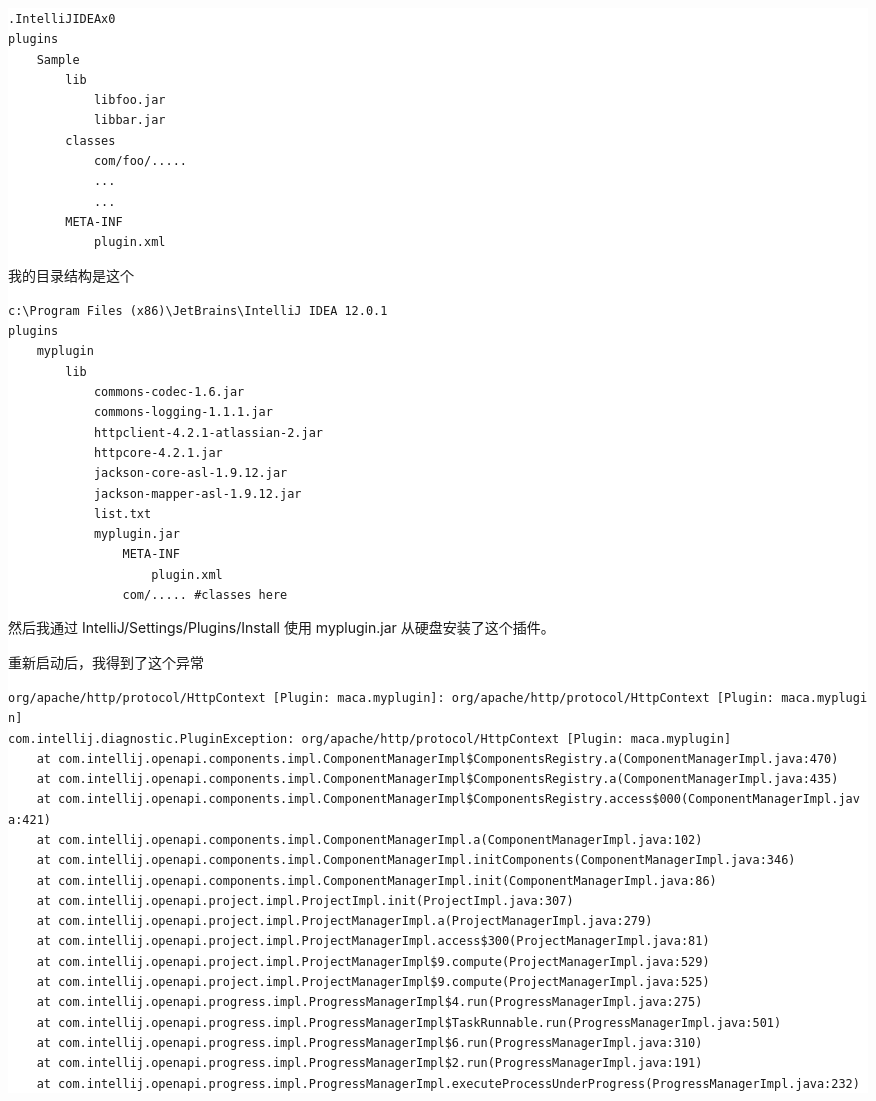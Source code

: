 ```
.IntelliJIDEAx0
plugins
    Sample
        lib
            libfoo.jar
            libbar.jar
        classes
            com/foo/.....
            ...
            ...
        META-INF
            plugin.xml 
```

我的目录结构是这个

```
c:\Program Files (x86)\JetBrains\IntelliJ IDEA 12.0.1
plugins
    myplugin
        lib
            commons-codec-1.6.jar
            commons-logging-1.1.1.jar
            httpclient-4.2.1-atlassian-2.jar
            httpcore-4.2.1.jar
            jackson-core-asl-1.9.12.jar
            jackson-mapper-asl-1.9.12.jar
            list.txt
            myplugin.jar
                META-INF
                    plugin.xml
                com/..... #classes here 
```

然后我通过 IntelliJ/Settings/Plugins/Install 使用 myplugin.jar 从硬盘安装了这个插件。

重新启动后，我得到了这个异常

```
org/apache/http/protocol/HttpContext [Plugin: maca.myplugin]: org/apache/http/protocol/HttpContext [Plugin: maca.myplugin]
com.intellij.diagnostic.PluginException: org/apache/http/protocol/HttpContext [Plugin: maca.myplugin]
    at com.intellij.openapi.components.impl.ComponentManagerImpl$ComponentsRegistry.a(ComponentManagerImpl.java:470)
    at com.intellij.openapi.components.impl.ComponentManagerImpl$ComponentsRegistry.a(ComponentManagerImpl.java:435)
    at com.intellij.openapi.components.impl.ComponentManagerImpl$ComponentsRegistry.access$000(ComponentManagerImpl.java:421)
    at com.intellij.openapi.components.impl.ComponentManagerImpl.a(ComponentManagerImpl.java:102)
    at com.intellij.openapi.components.impl.ComponentManagerImpl.initComponents(ComponentManagerImpl.java:346)
    at com.intellij.openapi.components.impl.ComponentManagerImpl.init(ComponentManagerImpl.java:86)
    at com.intellij.openapi.project.impl.ProjectImpl.init(ProjectImpl.java:307)
    at com.intellij.openapi.project.impl.ProjectManagerImpl.a(ProjectManagerImpl.java:279)
    at com.intellij.openapi.project.impl.ProjectManagerImpl.access$300(ProjectManagerImpl.java:81)
    at com.intellij.openapi.project.impl.ProjectManagerImpl$9.compute(ProjectManagerImpl.java:529)
    at com.intellij.openapi.project.impl.ProjectManagerImpl$9.compute(ProjectManagerImpl.java:525)
    at com.intellij.openapi.progress.impl.ProgressManagerImpl$4.run(ProgressManagerImpl.java:275)
    at com.intellij.openapi.progress.impl.ProgressManagerImpl$TaskRunnable.run(ProgressManagerImpl.java:501)
    at com.intellij.openapi.progress.impl.ProgressManagerImpl$6.run(ProgressManagerImpl.java:310)
    at com.intellij.openapi.progress.impl.ProgressManagerImpl$2.run(ProgressManagerImpl.java:191)
    at com.intellij.openapi.progress.impl.ProgressManagerImpl.executeProcessUnderProgress(ProgressManagerImpl.java:232)
```